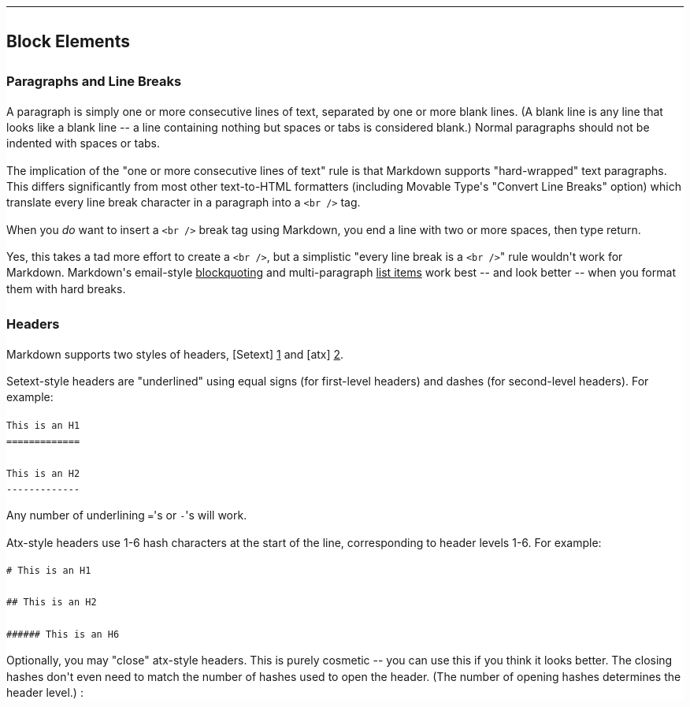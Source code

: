 
* * *


<h2 id="block">Block Elements</h2>


<h3 id="p">Paragraphs and Line Breaks</h3>

A paragraph is simply one or more consecutive lines of text, separated
by one or more blank lines. (A blank line is any line that looks like a
blank line -- a line containing nothing but spaces or tabs is considered
blank.) Normal paragraphs should not be indented with spaces or tabs.

The implication of the "one or more consecutive lines of text" rule is
that Markdown supports "hard-wrapped" text paragraphs. This differs
significantly from most other text-to-HTML formatters (including Movable
Type's "Convert Line Breaks" option) which translate every line break
character in a paragraph into a `<br />` tag.

When you *do* want to insert a `<br />` break tag using Markdown, you
end a line with two or more spaces, then type return.

Yes, this takes a tad more effort to create a `<br />`, but a simplistic
"every line break is a `<br />`" rule wouldn't work for Markdown.
Markdown's email-style [blockquoting][bq] and multi-paragraph [list items][l]
work best -- and look better -- when you format them with hard breaks.

  [bq]: #blockquote
  [l]:  #list



<h3 id="header">Headers</h3>

Markdown supports two styles of headers, [Setext] [1] and [atx] [2].

Setext-style headers are "underlined" using equal signs (for first-level
headers) and dashes (for second-level headers). For example:

    This is an H1
    =============

    This is an H2
    -------------

Any number of underlining `=`'s or `-`'s will work.

Atx-style headers use 1-6 hash characters at the start of the line,
corresponding to header levels 1-6. For example:

    # This is an H1

    ## This is an H2

    ###### This is an H6

Optionally, you may "close" atx-style headers. This is purely
cosmetic -- you can use this if you think it looks better. The
closing hashes don't even need to match the number of hashes
used to open the header. (The number of opening hashes
determines the header level.) :


  [src]: http://daringfireball.net/projects/markdown/syntax.text
  [1]: http://docutils.sourceforge.net/mirror/setext.html
  [2]: http://www.aaronsw.com/2002/atx/
  [3]: http://textism.com/tools/textile/
  [4]: http://docutils.sourceforge.net/rst.html
  [5]: http://www.triptico.com/software/grutatxt.html
  [6]: http://ettext.taint.org/doc/
